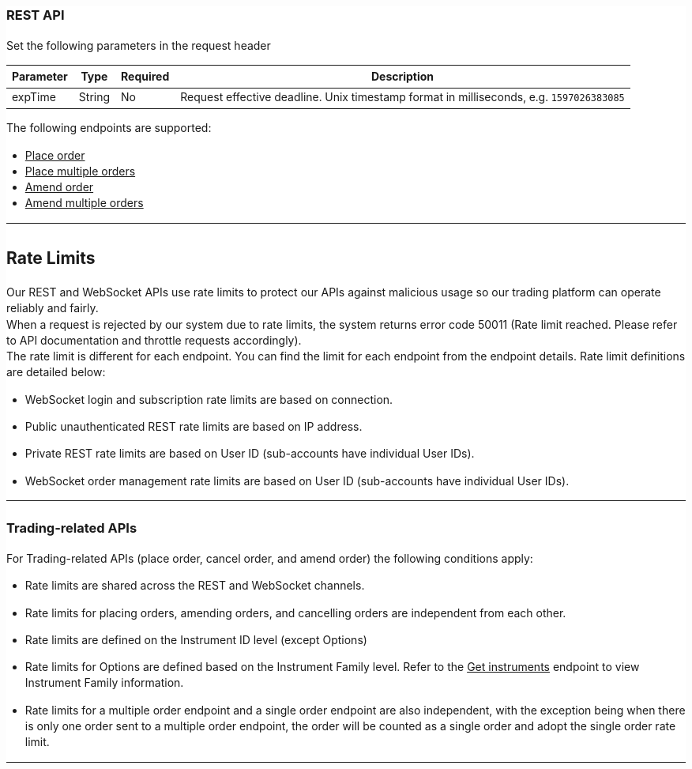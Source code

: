 ### REST API

Set the following parameters in the request header

| Parameter | Type | Required | Description |
| --- | --- | --- | --- |
| expTime | String | No | Request effective deadline. Unix timestamp format in milliseconds, e.g. <code>1597026383085</code> 

The following endpoints are supported:

*   [Place order](/docs-v5/en/#order-book-trading-trade-post-place-order)
*   [Place multiple orders](/docs-v5/en/#order-book-trading-trade-post-place-multiple-orders)
*   [Amend order](/docs-v5/en/#order-book-trading-trade-post-amend-order)
*   [Amend multiple orders](/docs-v5/en/#order-book-trading-trade-post-amend-multiple-orders)

---

Rate Limits
-----------

Our REST and WebSocket APIs use rate limits to protect our APIs against malicious usage so our trading platform can operate reliably and fairly.  
When a request is rejected by our system due to rate limits, the system returns error code 50011 (Rate limit reached. Please refer to API documentation and throttle requests accordingly).  
The rate limit is different for each endpoint. You can find the limit for each endpoint from the endpoint details. Rate limit definitions are detailed below:

*   WebSocket login and subscription rate limits are based on connection.
    
*   Public unauthenticated REST rate limits are based on IP address.
    
*   Private REST rate limits are based on User ID (sub-accounts have individual User IDs).
    
*   WebSocket order management rate limits are based on User ID (sub-accounts have individual User IDs).

---

### Trading-related APIs

For Trading-related APIs (place order, cancel order, and amend order) the following conditions apply:

*   Rate limits are shared across the REST and WebSocket channels.
    
*   Rate limits for placing orders, amending orders, and cancelling orders are independent from each other.
    
*   Rate limits are defined on the Instrument ID level (except Options)
    
*   Rate limits for Options are defined based on the Instrument Family level. Refer to the [Get instruments](/docs-v5/en/#public-data-rest-api-get-instruments) endpoint to view Instrument Family information.
    
*   Rate limits for a multiple order endpoint and a single order endpoint are also independent, with the exception being when there is only one order sent to a multiple order endpoint, the order will be counted as a single order and adopt the single order rate limit.

---